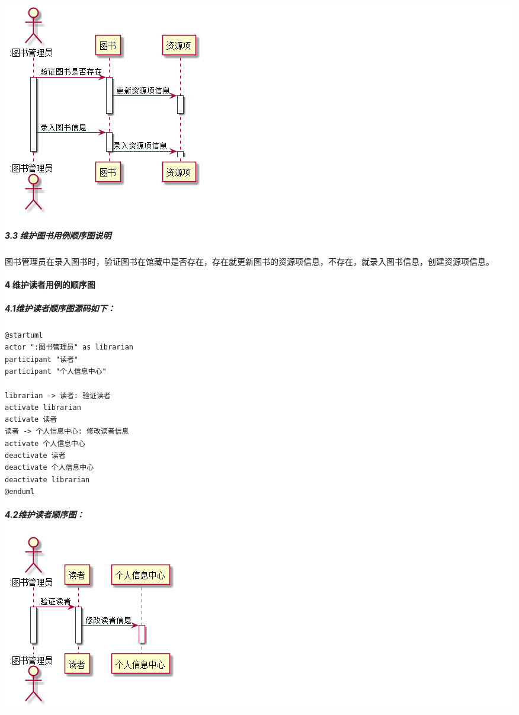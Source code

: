 ![图片](bookmessage.png)
 
 ##### 3.3 维护图书用例顺序图说明
 图书管理员在录入图书时，验证图书在馆藏中是否存在，存在就更新图书的资源项信息，不存在，就录入图书信息，创建资源项信息。

#### 4 维护读者用例的顺序图
#####  4.1维护读者顺序图源码如下：
    @startuml
    actor ":图书管理员" as librarian
    participant "读者"
    participant "个人信息中心"
    
    librarian -> 读者: 验证读者
    activate librarian
    activate 读者
    读者 -> 个人信息中心: 修改读者信息
    activate 个人信息中心
    deactivate 读者
    deactivate 个人信息中心
    deactivate librarian
    @enduml
##### 4.2维护读者顺序图：
![图片](reader.png)
